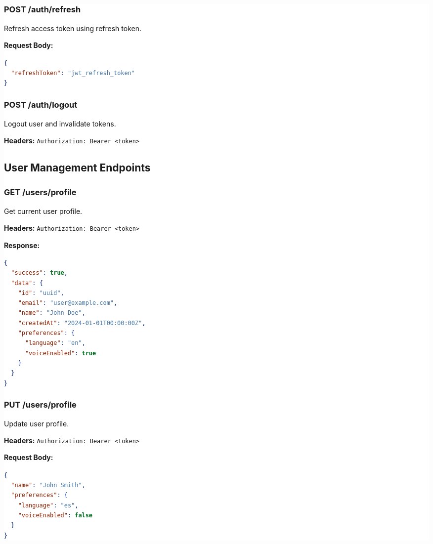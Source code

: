 ### POST /auth/refresh
Refresh access token using refresh token.

**Request Body:**
```json
{
  "refreshToken": "jwt_refresh_token"
}
```

### POST /auth/logout
Logout user and invalidate tokens.

**Headers:** `Authorization: Bearer <token>`

## User Management Endpoints

### GET /users/profile
Get current user profile.

**Headers:** `Authorization: Bearer <token>`

**Response:**
```json
{
  "success": true,
  "data": {
    "id": "uuid",
    "email": "user@example.com",
    "name": "John Doe",
    "createdAt": "2024-01-01T00:00:00Z",
    "preferences": {
      "language": "en",
      "voiceEnabled": true
    }
  }
}
```

### PUT /users/profile
Update user profile.

**Headers:** `Authorization: Bearer <token>`

**Request Body:**
```json
{
  "name": "John Smith",
  "preferences": {
    "language": "es",
    "voiceEnabled": false
  }
}
```

